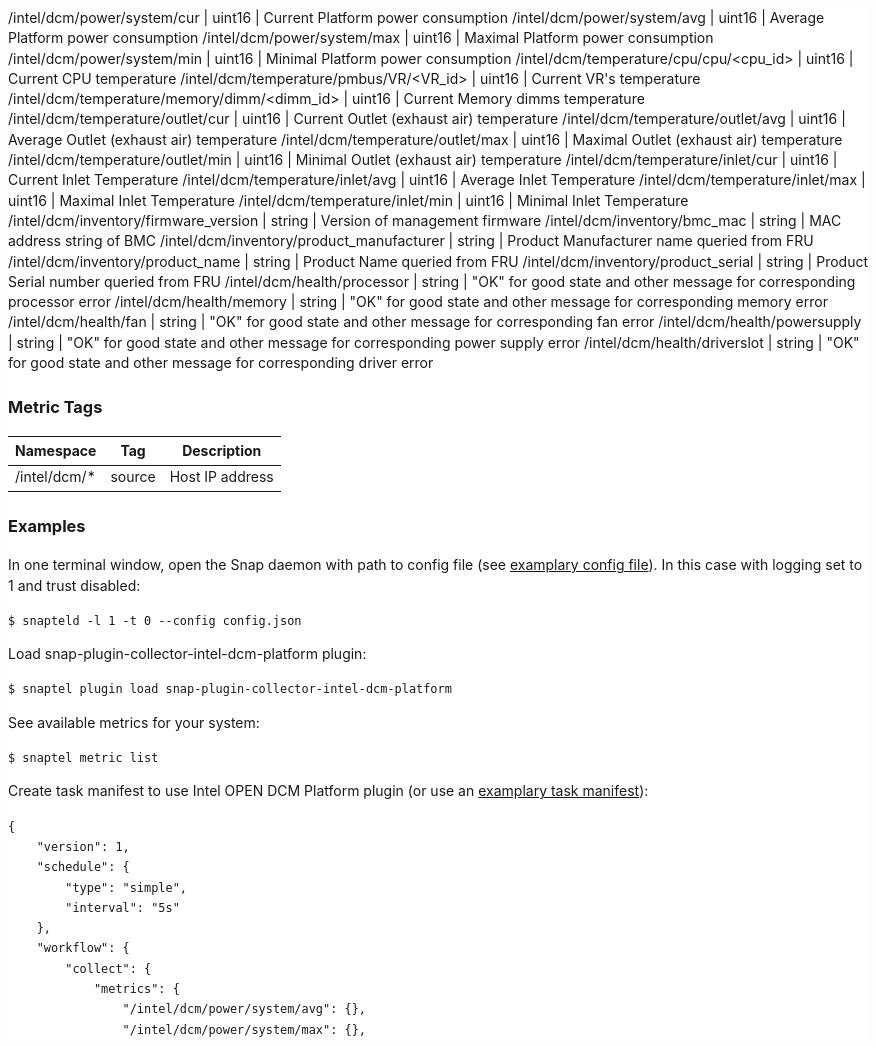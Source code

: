 /intel/dcm/power/system/cur | uint16 | Current Platform power consumption
/intel/dcm/power/system/avg | uint16 | Average Platform power consumption
/intel/dcm/power/system/max | uint16 | Maximal Platform power consumption
/intel/dcm/power/system/min | uint16 | Minimal Platform power consumption
/intel/dcm/temperature/cpu/cpu/<cpu_id> | uint16 | Current CPU temperature
/intel/dcm/temperature/pmbus/VR/<VR_id> | uint16 | Current VR's temperature
/intel/dcm/temperature/memory/dimm/<dimm_id> | uint16 | Current Memory dimms temperature
/intel/dcm/temperature/outlet/cur | uint16 | Current Outlet (exhaust air) temperature
/intel/dcm/temperature/outlet/avg | uint16 | Average Outlet (exhaust air) temperature
/intel/dcm/temperature/outlet/max | uint16 | Maximal Outlet (exhaust air) temperature
/intel/dcm/temperature/outlet/min | uint16 | Minimal Outlet (exhaust air) temperature
/intel/dcm/temperature/inlet/cur | uint16 | Current Inlet Temperature
/intel/dcm/temperature/inlet/avg | uint16 | Average Inlet Temperature
/intel/dcm/temperature/inlet/max | uint16 | Maximal Inlet Temperature
/intel/dcm/temperature/inlet/min | uint16 | Minimal Inlet Temperature
/intel/dcm/inventory/firmware_version | string | Version of management firmware
/intel/dcm/inventory/bmc_mac | string | MAC address string of BMC
/intel/dcm/inventory/product_manufacturer | string | Product Manufacturer name queried from FRU
/intel/dcm/inventory/product_name | string | Product Name queried from FRU
/intel/dcm/inventory/product_serial | string | Product Serial number queried from FRU
/intel/dcm/health/processor | string | "OK" for good state and other message for corresponding processor error
/intel/dcm/health/memory | string | "OK" for good state and other message for corresponding memory error
/intel/dcm/health/fan | string | "OK" for good state and other message for corresponding fan error
/intel/dcm/health/powersupply | string | "OK" for good state and other message for corresponding power supply error
/intel/dcm/health/driverslot | string | "OK" for good state and other message for corresponding driver error

### Metric Tags
Namespace | Tag | Description
----------|-----|------------
/intel/dcm/* | source | Host IP address

### Examples
In one terminal window, open the Snap daemon with path to config file (see [examplary config file](examples/configs/)). In this case with logging set to 1 and trust disabled:
```
$ snapteld -l 1 -t 0 --config config.json
```

Load snap-plugin-collector-intel-dcm-platform plugin:
```
$ snaptel plugin load snap-plugin-collector-intel-dcm-platform
```

See available metrics for your system:
```
$ snaptel metric list
```

Create task manifest to use Intel OPEN DCM Platform plugin (or use an [examplary task manifest](examples/tasks/)):
```
{
    "version": 1,
    "schedule": {
        "type": "simple",
        "interval": "5s"
    },
    "workflow": {
        "collect": {
            "metrics": {
                "/intel/dcm/power/system/avg": {},
                "/intel/dcm/power/system/max": {},
```